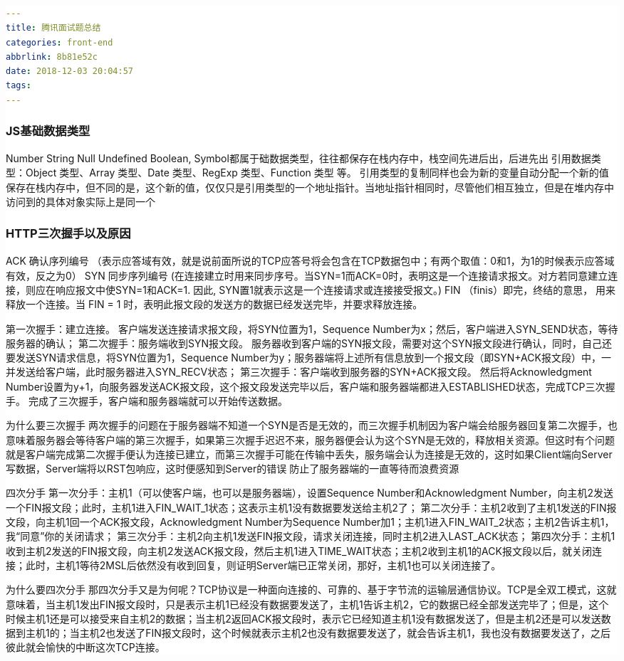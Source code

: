 ```yaml
---
title: 腾讯面试题总结
categories: front-end
abbrlink: 8b81e52c
date: 2018-12-03 20:04:57
tags:
---
```



### JS基础数据类型
Number String Null Undefined Boolean, Symbol都属于础数据类型，往往都保存在栈内存中，栈空间先进后出，后进先出
引用数据类型：Object 类型、Array 类型、Date 类型、RegExp 类型、Function 类型 等。
引用类型的复制同样也会为新的变量自动分配一个新的值保存在栈内存中，但不同的是，这个新的值，仅仅只是引用类型的一个地址指针。当地址指针相同时，尽管他们相互独立，但是在堆内存中访问到的具体对象实际上是同一个

### HTTP三次握手以及原因

ACK 确认序列编号
（表示应答域有效，就是说前面所说的TCP应答号将会包含在TCP数据包中；有两个取值：0和1，为1的时候表示应答域有效，反之为0）
SYN 同步序列编号
(在连接建立时用来同步序号。当SYN=1而ACK=0时，表明这是一个连接请求报文。对方若同意建立连接，则应在响应报文中使SYN=1和ACK=1. 因此, SYN置1就表示这是一个连接请求或连接接受报文。)
FIN （finis）即完，终结的意思， 用来释放一个连接。当 FIN = 1 时，表明此报文段的发送方的数据已经发送完毕，并要求释放连接。

第一次握手：建立连接。
客户端发送连接请求报文段，将SYN位置为1，Sequence Number为x；然后，客户端进入SYN_SEND状态，等待服务器的确认；
第二次握手：服务端收到SYN报文段。
服务器收到客户端的SYN报文段，需要对这个SYN报文段进行确认，同时，自己还要发送SYN请求信息，将SYN位置为1，Sequence Number为y；服务器端将上述所有信息放到一个报文段（即SYN+ACK报文段）中，一并发送给客户端，此时服务器进入SYN_RECV状态；
第三次握手：客户端收到服务器的SYN+ACK报文段。
然后将Acknowledgment Number设置为y+1，向服务器发送ACK报文段，这个报文段发送完毕以后，客户端和服务器端都进入ESTABLISHED状态，完成TCP三次握手。
完成了三次握手，客户端和服务器端就可以开始传送数据。

为什么要三次握手
两次握手的问题在于服务器端不知道一个SYN是否是无效的，而三次握手机制因为客户端会给服务器回复第二次握手，也意味着服务器会等待客户端的第三次握手，如果第三次握手迟迟不来，服务器便会认为这个SYN是无效的，释放相关资源。但这时有个问题就是客户端完成第二次握手便认为连接已建立，而第三次握手可能在传输中丢失，服务端会认为连接是无效的，这时如果Client端向Server写数据，Server端将以RST包响应，这时便感知到Server的错误
防止了服务器端的一直等待而浪费资源

四次分手
第一次分手：主机1（可以使客户端，也可以是服务器端），设置Sequence Number和Acknowledgment Number，向主机2发送一个FIN报文段；此时，主机1进入FIN_WAIT_1状态；这表示主机1没有数据要发送给主机2了；
第二次分手：主机2收到了主机1发送的FIN报文段，向主机1回一个ACK报文段，Acknowledgment Number为Sequence Number加1；主机1进入FIN_WAIT_2状态；主机2告诉主机1，我“同意”你的关闭请求；
第三次分手：主机2向主机1发送FIN报文段，请求关闭连接，同时主机2进入LAST_ACK状态；
第四次分手：主机1收到主机2发送的FIN报文段，向主机2发送ACK报文段，然后主机1进入TIME_WAIT状态；主机2收到主机1的ACK报文段以后，就关闭连接；此时，主机1等待2MSL后依然没有收到回复，则证明Server端已正常关闭，那好，主机1也可以关闭连接了。

为什么要四次分手
那四次分手又是为何呢？TCP协议是一种面向连接的、可靠的、基于字节流的运输层通信协议。TCP是全双工模式，这就意味着，当主机1发出FIN报文段时，只是表示主机1已经没有数据要发送了，主机1告诉主机2，它的数据已经全部发送完毕了；但是，这个时候主机1还是可以接受来自主机2的数据；当主机2返回ACK报文段时，表示它已经知道主机1没有数据发送了，但是主机2还是可以发送数据到主机1的；当主机2也发送了FIN报文段时，这个时候就表示主机2也没有数据要发送了，就会告诉主机1，我也没有数据要发送了，之后彼此就会愉快的中断这次TCP连接。
